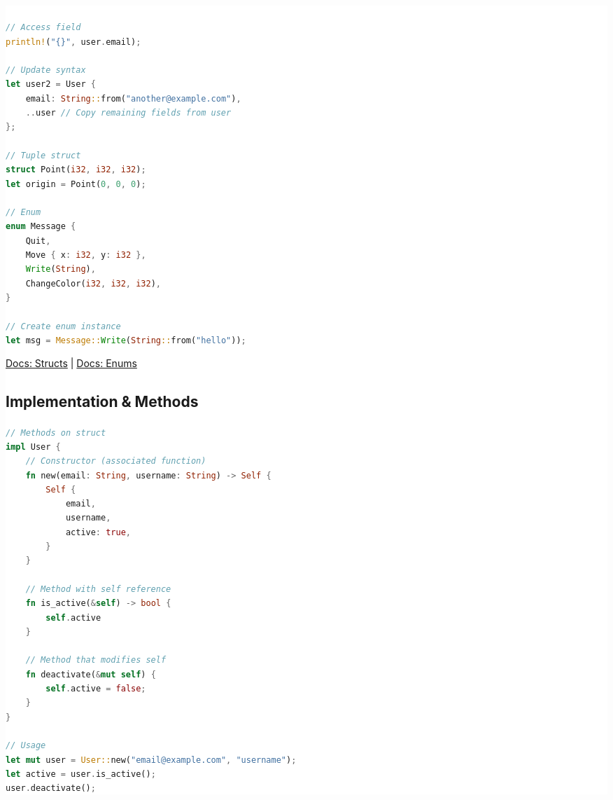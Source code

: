 ```rust

// Access field
println!("{}", user.email);

// Update syntax
let user2 = User {
    email: String::from("another@example.com"),
    ..user // Copy remaining fields from user
};

// Tuple struct
struct Point(i32, i32, i32);
let origin = Point(0, 0, 0);

// Enum
enum Message {
    Quit,
    Move { x: i32, y: i32 },
    Write(String),
    ChangeColor(i32, i32, i32),
}

// Create enum instance
let msg = Message::Write(String::from("hello"));
```

[Docs: Structs](https://doc.rust-lang.org/book/ch05-00-structs.html) | [Docs: Enums](https://doc.rust-lang.org/book/ch06-00-enums.html)

## Implementation & Methods

```rust
// Methods on struct
impl User {
    // Constructor (associated function)
    fn new(email: String, username: String) -> Self {
        Self {
            email,
            username,
            active: true,
        }
    }
    
    // Method with self reference
    fn is_active(&self) -> bool {
        self.active
    }
    
    // Method that modifies self
    fn deactivate(&mut self) {
        self.active = false;
    }
}

// Usage
let mut user = User::new("email@example.com", "username");
let active = user.is_active();
user.deactivate();
```
